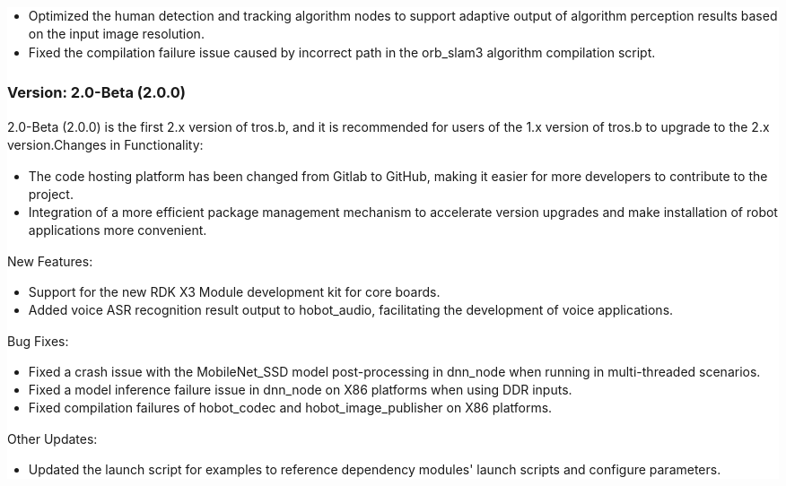 - Optimized the human detection and tracking algorithm nodes to support adaptive output of algorithm perception results based on the input image resolution.
- Fixed the compilation failure issue caused by incorrect path in the orb_slam3 algorithm compilation script.

### Version: 2.0-Beta (2.0.0)

2.0-Beta (2.0.0) is the first 2.x version of tros.b, and it is recommended for users of the 1.x version of tros.b to upgrade to the 2.x version.Changes in Functionality:

- The code hosting platform has been changed from Gitlab to GitHub, making it easier for more developers to contribute to the project.
- Integration of a more efficient package management mechanism to accelerate version upgrades and make installation of robot applications more convenient.

New Features:

- Support for the new RDK X3 Module development kit for core boards.
- Added voice ASR recognition result output to hobot_audio, facilitating the development of voice applications.

Bug Fixes:

- Fixed a crash issue with the MobileNet_SSD model post-processing in dnn_node when running in multi-threaded scenarios.
- Fixed a model inference failure issue in dnn_node on X86 platforms when using DDR inputs.
- Fixed compilation failures of hobot_codec and hobot_image_publisher on X86 platforms.

Other Updates:

- Updated the launch script for examples to reference dependency modules' launch scripts and configure parameters.